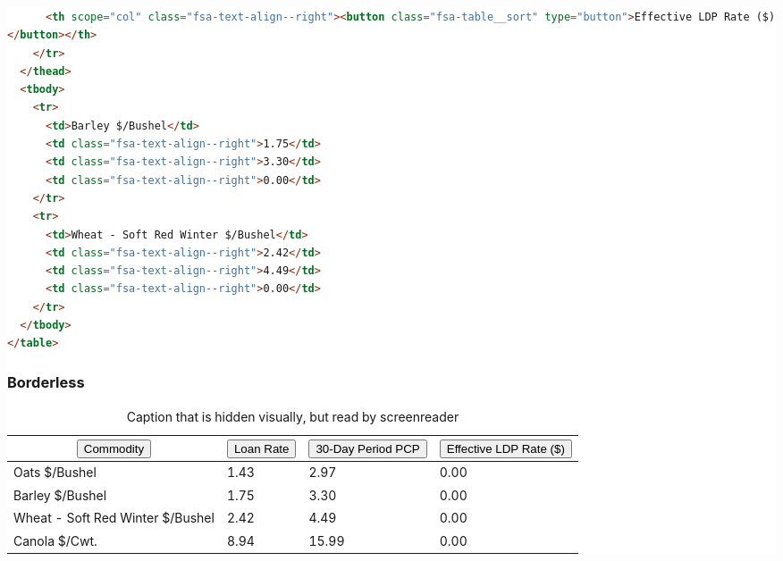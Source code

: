 ```html
      <th scope="col" class="fsa-text-align--right"><button class="fsa-table__sort" type="button">Effective LDP Rate ($)</button></th>
    </tr>
  </thead>
  <tbody>
    <tr>
      <td>Barley $/Bushel</td>
      <td class="fsa-text-align--right">1.75</td>
      <td class="fsa-text-align--right">3.30</td>
      <td class="fsa-text-align--right">0.00</td>
    </tr>
    <tr>
      <td>Wheat - Soft Red Winter $/Bushel</td>
      <td class="fsa-text-align--right">2.42</td>
      <td class="fsa-text-align--right">4.49</td>
      <td class="fsa-text-align--right">0.00</td>
    </tr>
  </tbody>
</table>
```

### Borderless

<div class="ds-preview">
  <table class="fsa-table fsa-table--borderless">
    <caption class="sr-only">Caption that is hidden visually, but read by screenreader</caption>
    <thead>
      <tr>
        <th scope="col"><button class="fsa-table__sort" type="button">Commodity</button></th>
        <th scope="col" class="fsa-text-align--right" aria-sort="ascending"><button class="fsa-table__sort fsa-table__sort--ascending" type="button">Loan Rate</button></th>
        <th scope="col" class="fsa-text-align--right"><button class="fsa-table__sort" type="button">30-Day Period PCP</button></th>
        <th scope="col" class="fsa-text-align--right"><button class="fsa-table__sort" type="button">Effective LDP Rate ($)</button></th>
      </tr>
    </thead>
    <tbody>
      <tr>
        <td>Oats $/Bushel</td>
        <td class="fsa-text-align--right">1.43</td>
        <td class="fsa-text-align--right">2.97</td>
        <td class="fsa-text-align--right">0.00</td>
      </tr>
      <tr>
        <td>Barley $/Bushel</td>
        <td class="fsa-text-align--right">1.75</td>
        <td class="fsa-text-align--right">3.30</td>
        <td class="fsa-text-align--right">0.00</td>
      </tr>
      <tr>
        <td>Wheat - Soft Red Winter $/Bushel</td>
        <td class="fsa-text-align--right">2.42</td>
        <td class="fsa-text-align--right">4.49</td>
        <td class="fsa-text-align--right">0.00</td>
      </tr>
      <tr>
        <td>Canola $/Cwt.</td>
        <td class="fsa-text-align--right">8.94</td>
        <td class="fsa-text-align--right">15.99</td>
        <td class="fsa-text-align--right">0.00</td>
      </tr>
      <tr>